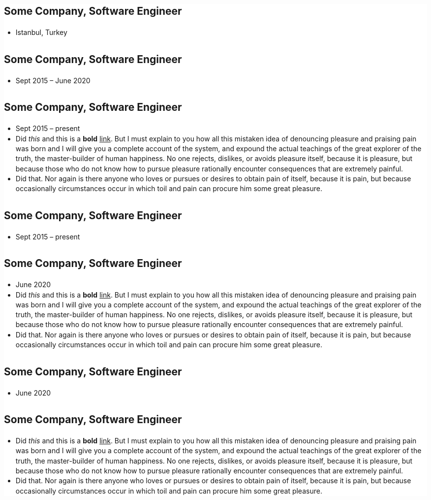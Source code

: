 ## Some **Company**, Software Engineer

- Istanbul, Turkey

## Some **Company**, Software Engineer

- Sept 2015 – June 2020

## Some **Company**, Software Engineer

- Sept 2015 – present
- Did *this* and this is a **bold** [link](https://example.com). But I must explain to you how all this mistaken idea of denouncing pleasure and praising pain was born and I will give you a complete account of the system, and expound the actual teachings of the great explorer of the truth, the master-builder of human happiness. No one rejects, dislikes, or avoids pleasure itself, because it is pleasure, but because those who do not know how to pursue pleasure rationally encounter consequences that are extremely painful.
- Did that. Nor again is there anyone who loves or pursues or desires to obtain pain of itself, because it is pain, but because occasionally circumstances occur in which toil and pain can procure him some great pleasure.

## Some **Company**, Software Engineer

- Sept 2015 – present

## Some **Company**, Software Engineer

- June 2020
- Did *this* and this is a **bold** [link](https://example.com). But I must explain to you how all this mistaken idea of denouncing pleasure and praising pain was born and I will give you a complete account of the system, and expound the actual teachings of the great explorer of the truth, the master-builder of human happiness. No one rejects, dislikes, or avoids pleasure itself, because it is pleasure, but because those who do not know how to pursue pleasure rationally encounter consequences that are extremely painful.
- Did that. Nor again is there anyone who loves or pursues or desires to obtain pain of itself, because it is pain, but because occasionally circumstances occur in which toil and pain can procure him some great pleasure.

## Some **Company**, Software Engineer

- June 2020

## Some **Company**, Software Engineer

- Did *this* and this is a **bold** [link](https://example.com). But I must explain to you how all this mistaken idea of denouncing pleasure and praising pain was born and I will give you a complete account of the system, and expound the actual teachings of the great explorer of the truth, the master-builder of human happiness. No one rejects, dislikes, or avoids pleasure itself, because it is pleasure, but because those who do not know how to pursue pleasure rationally encounter consequences that are extremely painful.
- Did that. Nor again is there anyone who loves or pursues or desires to obtain pain of itself, because it is pain, but because occasionally circumstances occur in which toil and pain can procure him some great pleasure.
